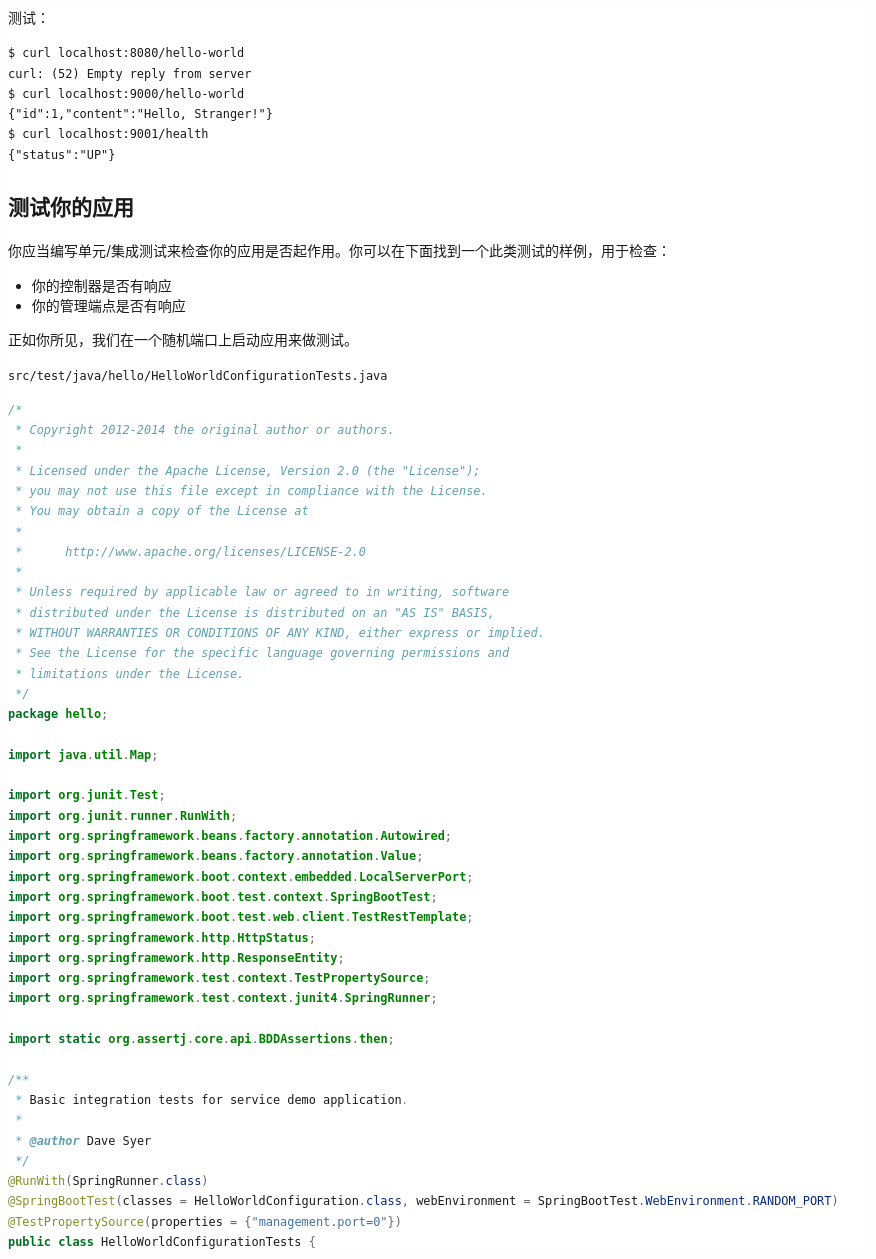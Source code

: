 测试：

```
$ curl localhost:8080/hello-world
curl: (52) Empty reply from server
$ curl localhost:9000/hello-world
{"id":1,"content":"Hello, Stranger!"}
$ curl localhost:9001/health
{"status":"UP"}
```

## 测试你的应用

你应当编写单元/集成测试来检查你的应用是否起作用。你可以在下面找到一个此类测试的样例，用于检查：

- 你的控制器是否有响应
- 你的管理端点是否有响应

正如你所见，我们在一个随机端口上启动应用来做测试。

`src/test/java/hello/HelloWorldConfigurationTests.java`

```java
/*
 * Copyright 2012-2014 the original author or authors.
 *
 * Licensed under the Apache License, Version 2.0 (the "License");
 * you may not use this file except in compliance with the License.
 * You may obtain a copy of the License at
 *
 *      http://www.apache.org/licenses/LICENSE-2.0
 *
 * Unless required by applicable law or agreed to in writing, software
 * distributed under the License is distributed on an "AS IS" BASIS,
 * WITHOUT WARRANTIES OR CONDITIONS OF ANY KIND, either express or implied.
 * See the License for the specific language governing permissions and
 * limitations under the License.
 */
package hello;

import java.util.Map;

import org.junit.Test;
import org.junit.runner.RunWith;
import org.springframework.beans.factory.annotation.Autowired;
import org.springframework.beans.factory.annotation.Value;
import org.springframework.boot.context.embedded.LocalServerPort;
import org.springframework.boot.test.context.SpringBootTest;
import org.springframework.boot.test.web.client.TestRestTemplate;
import org.springframework.http.HttpStatus;
import org.springframework.http.ResponseEntity;
import org.springframework.test.context.TestPropertySource;
import org.springframework.test.context.junit4.SpringRunner;

import static org.assertj.core.api.BDDAssertions.then;

/**
 * Basic integration tests for service demo application.
 *
 * @author Dave Syer
 */
@RunWith(SpringRunner.class)
@SpringBootTest(classes = HelloWorldConfiguration.class, webEnvironment = SpringBootTest.WebEnvironment.RANDOM_PORT)
@TestPropertySource(properties = {"management.port=0"})
public class HelloWorldConfigurationTests {
```